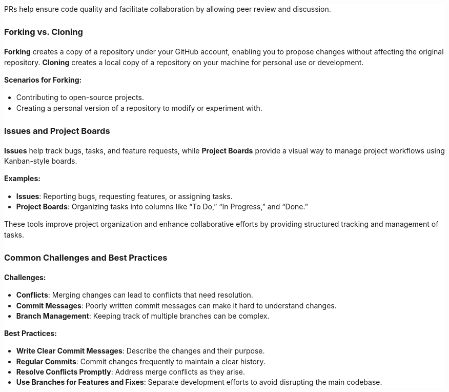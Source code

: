 PRs help ensure code quality and facilitate collaboration by allowing peer review and discussion.

### Forking vs. Cloning

**Forking** creates a copy of a repository under your GitHub account, enabling you to propose changes without affecting the original repository. **Cloning** creates a local copy of a repository on your machine for personal use or development.

**Scenarios for Forking:**
- Contributing to open-source projects.
- Creating a personal version of a repository to modify or experiment with.

### Issues and Project Boards

**Issues** help track bugs, tasks, and feature requests, while **Project Boards** provide a visual way to manage project workflows using Kanban-style boards.

**Examples:**
- **Issues**: Reporting bugs, requesting features, or assigning tasks.
- **Project Boards**: Organizing tasks into columns like “To Do,” “In Progress,” and “Done.”

These tools improve project organization and enhance collaborative efforts by providing structured tracking and management of tasks.

### Common Challenges and Best Practices

**Challenges:**
- **Conflicts**: Merging changes can lead to conflicts that need resolution.
- **Commit Messages**: Poorly written commit messages can make it hard to understand changes.
- **Branch Management**: Keeping track of multiple branches can be complex.

**Best Practices:**
- **Write Clear Commit Messages**: Describe the changes and their purpose.
- **Regular Commits**: Commit changes frequently to maintain a clear history.
- **Resolve Conflicts Promptly**: Address merge conflicts as they arise.
- **Use Branches for Features and Fixes**: Separate development efforts to avoid disrupting the main codebase.
